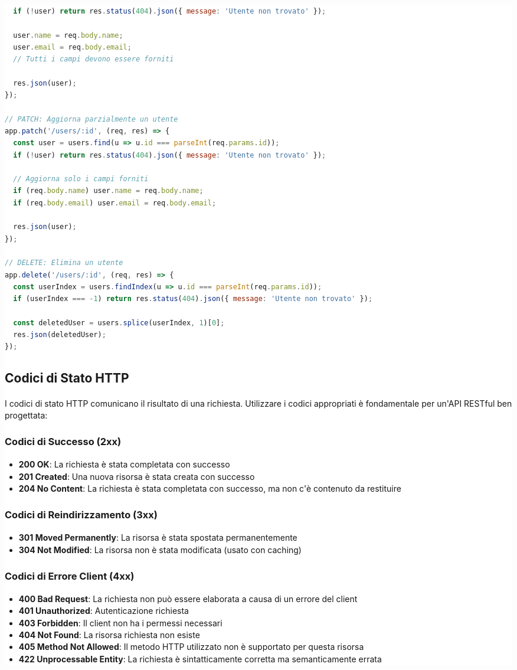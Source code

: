 ```javascript
  if (!user) return res.status(404).json({ message: 'Utente non trovato' });
  
  user.name = req.body.name;
  user.email = req.body.email;
  // Tutti i campi devono essere forniti
  
  res.json(user);
});

// PATCH: Aggiorna parzialmente un utente
app.patch('/users/:id', (req, res) => {
  const user = users.find(u => u.id === parseInt(req.params.id));
  if (!user) return res.status(404).json({ message: 'Utente non trovato' });
  
  // Aggiorna solo i campi forniti
  if (req.body.name) user.name = req.body.name;
  if (req.body.email) user.email = req.body.email;
  
  res.json(user);
});

// DELETE: Elimina un utente
app.delete('/users/:id', (req, res) => {
  const userIndex = users.findIndex(u => u.id === parseInt(req.params.id));
  if (userIndex === -1) return res.status(404).json({ message: 'Utente non trovato' });
  
  const deletedUser = users.splice(userIndex, 1)[0];
  res.json(deletedUser);
});
```

## Codici di Stato HTTP

I codici di stato HTTP comunicano il risultato di una richiesta. Utilizzare i codici appropriati è fondamentale per un'API RESTful ben progettata:

### Codici di Successo (2xx)

- **200 OK**: La richiesta è stata completata con successo
- **201 Created**: Una nuova risorsa è stata creata con successo
- **204 No Content**: La richiesta è stata completata con successo, ma non c'è contenuto da restituire

### Codici di Reindirizzamento (3xx)

- **301 Moved Permanently**: La risorsa è stata spostata permanentemente
- **304 Not Modified**: La risorsa non è stata modificata (usato con caching)

### Codici di Errore Client (4xx)

- **400 Bad Request**: La richiesta non può essere elaborata a causa di un errore del client
- **401 Unauthorized**: Autenticazione richiesta
- **403 Forbidden**: Il client non ha i permessi necessari
- **404 Not Found**: La risorsa richiesta non esiste
- **405 Method Not Allowed**: Il metodo HTTP utilizzato non è supportato per questa risorsa
- **422 Unprocessable Entity**: La richiesta è sintatticamente corretta ma semanticamente errata

